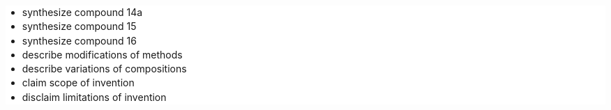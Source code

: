 - synthesize compound 14a
- synthesize compound 15
- synthesize compound 16
- describe modifications of methods
- describe variations of compositions
- claim scope of invention
- disclaim limitations of invention

